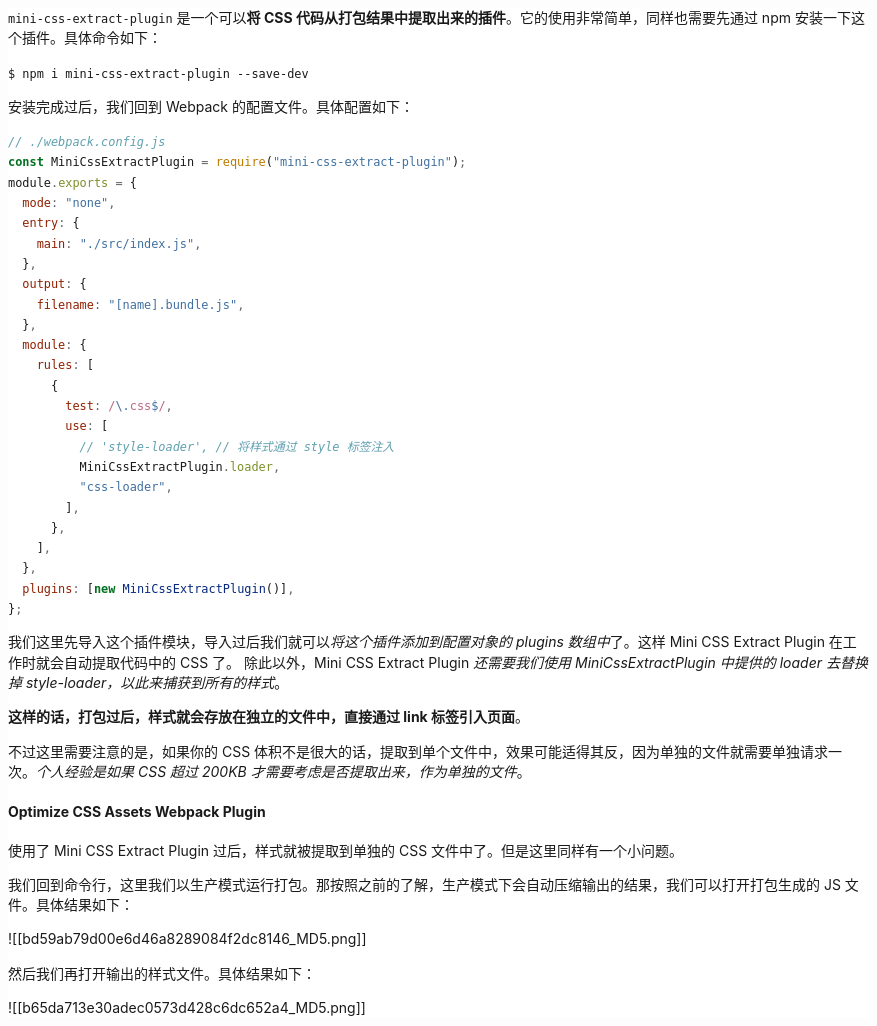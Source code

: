 `mini-css-extract-plugin` 是一个可以**将 CSS 代码从打包结果中提取出来的插件**。它的使用非常简单，同样也需要先通过 npm 安装一下这个插件。具体命令如下：

```shell
$ npm i mini-css-extract-plugin --save-dev
```

安装完成过后，我们回到 Webpack 的配置文件。具体配置如下：

```javascript
// ./webpack.config.js
const MiniCssExtractPlugin = require("mini-css-extract-plugin");
module.exports = {
  mode: "none",
  entry: {
    main: "./src/index.js",
  },
  output: {
    filename: "[name].bundle.js",
  },
  module: {
    rules: [
      {
        test: /\.css$/,
        use: [
          // 'style-loader', // 将样式通过 style 标签注入
          MiniCssExtractPlugin.loader,
          "css-loader",
        ],
      },
    ],
  },
  plugins: [new MiniCssExtractPlugin()],
};
```

我们这里先导入这个插件模块，导入过后我们就可以*将这个插件添加到配置对象的 plugins 数组中*了。这样 Mini CSS Extract Plugin 在工作时就会自动提取代码中的 CSS 了。
除此以外，Mini CSS Extract Plugin *还需要我们使用 MiniCssExtractPlugin 中提供的 loader 去替换掉 style-loader，以此来捕获到所有的样式*。

**这样的话，打包过后，样式就会存放在独立的文件中，直接通过 link 标签引入页面**。

不过这里需要注意的是，如果你的 CSS 体积不是很大的话，提取到单个文件中，效果可能适得其反，因为单独的文件就需要单独请求一次。*个人经验是如果 CSS 超过 200KB 才需要考虑是否提取出来，作为单独的文件*。

#### Optimize CSS Assets Webpack Plugin

使用了 Mini CSS Extract Plugin 过后，样式就被提取到单独的 CSS 文件中了。但是这里同样有一个小问题。

我们回到命令行，这里我们以生产模式运行打包。那按照之前的了解，生产模式下会自动压缩输出的结果，我们可以打开打包生成的 JS 文件。具体结果如下：

![[bd59ab79d00e6d46a8289084f2dc8146_MD5.png]]

然后我们再打开输出的样式文件。具体结果如下：

![[b65da713e30adec0573d428c6dc652a4_MD5.png]]
